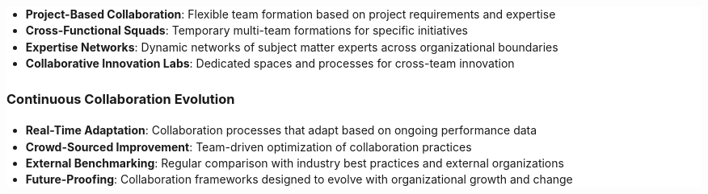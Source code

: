 - **Project-Based Collaboration**: Flexible team formation based on project requirements and expertise
- **Cross-Functional Squads**: Temporary multi-team formations for specific initiatives
- **Expertise Networks**: Dynamic networks of subject matter experts across organizational boundaries
- **Collaborative Innovation Labs**: Dedicated spaces and processes for cross-team innovation

### Continuous Collaboration Evolution

- **Real-Time Adaptation**: Collaboration processes that adapt based on ongoing performance data
- **Crowd-Sourced Improvement**: Team-driven optimization of collaboration practices
- **External Benchmarking**: Regular comparison with industry best practices and external organizations
- **Future-Proofing**: Collaboration frameworks designed to evolve with organizational growth and change